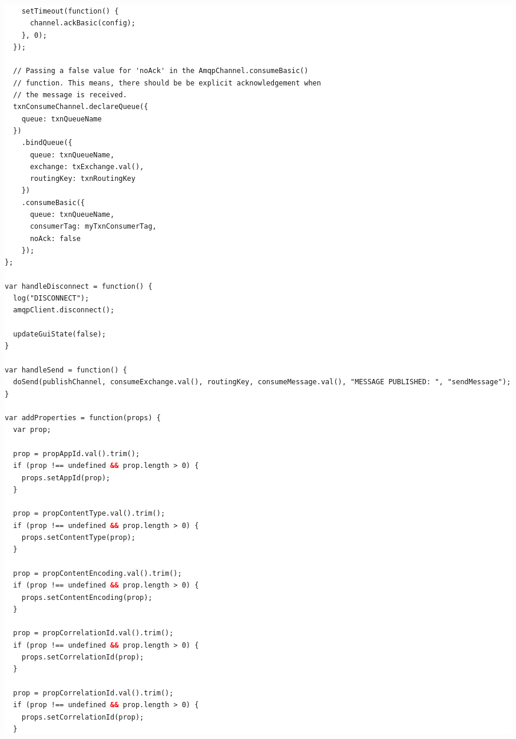 ``` html
    setTimeout(function() {
      channel.ackBasic(config);
    }, 0);
  });

  // Passing a false value for 'noAck' in the AmqpChannel.consumeBasic() 
  // function. This means, there should be be explicit acknowledgement when 
  // the message is received.
  txnConsumeChannel.declareQueue({
    queue: txnQueueName
  })
    .bindQueue({
      queue: txnQueueName,
      exchange: txExchange.val(),
      routingKey: txnRoutingKey
    })
    .consumeBasic({
      queue: txnQueueName,
      consumerTag: myTxnConsumerTag,
      noAck: false
    });
};

var handleDisconnect = function() {
  log("DISCONNECT");
  amqpClient.disconnect();

  updateGuiState(false);
}

var handleSend = function() {
  doSend(publishChannel, consumeExchange.val(), routingKey, consumeMessage.val(), "MESSAGE PUBLISHED: ", "sendMessage");
}

var addProperties = function(props) {
  var prop;

  prop = propAppId.val().trim();
  if (prop !== undefined && prop.length > 0) {
    props.setAppId(prop);
  }

  prop = propContentType.val().trim();
  if (prop !== undefined && prop.length > 0) {
    props.setContentType(prop);
  }

  prop = propContentEncoding.val().trim();
  if (prop !== undefined && prop.length > 0) {
    props.setContentEncoding(prop);
  }

  prop = propCorrelationId.val().trim();
  if (prop !== undefined && prop.length > 0) {
    props.setCorrelationId(prop);
  }

  prop = propCorrelationId.val().trim();
  if (prop !== undefined && prop.length > 0) {
    props.setCorrelationId(prop);
  }

```